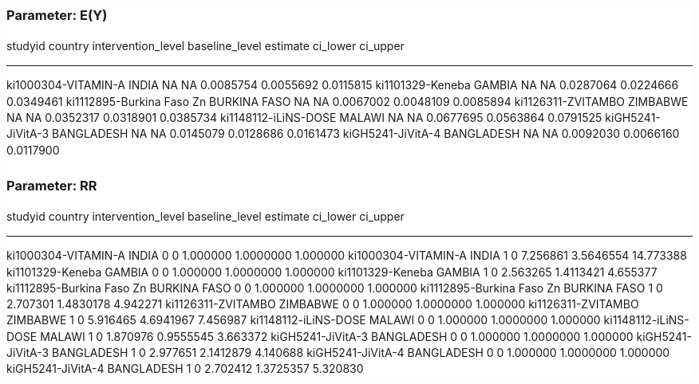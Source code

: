 
### Parameter: E(Y)


studyid                     country        intervention_level   baseline_level     estimate    ci_lower    ci_upper
--------------------------  -------------  -------------------  ---------------  ----------  ----------  ----------
ki1000304-VITAMIN-A         INDIA          NA                   NA                0.0085754   0.0055692   0.0115815
ki1101329-Keneba            GAMBIA         NA                   NA                0.0287064   0.0224666   0.0349461
ki1112895-Burkina Faso Zn   BURKINA FASO   NA                   NA                0.0067002   0.0048109   0.0085894
ki1126311-ZVITAMBO          ZIMBABWE       NA                   NA                0.0352317   0.0318901   0.0385734
ki1148112-iLiNS-DOSE        MALAWI         NA                   NA                0.0677695   0.0563864   0.0791525
kiGH5241-JiVitA-3           BANGLADESH     NA                   NA                0.0145079   0.0128686   0.0161473
kiGH5241-JiVitA-4           BANGLADESH     NA                   NA                0.0092030   0.0066160   0.0117900


### Parameter: RR


studyid                     country        intervention_level   baseline_level    estimate    ci_lower    ci_upper
--------------------------  -------------  -------------------  ---------------  ---------  ----------  ----------
ki1000304-VITAMIN-A         INDIA          0                    0                 1.000000   1.0000000    1.000000
ki1000304-VITAMIN-A         INDIA          1                    0                 7.256861   3.5646554   14.773388
ki1101329-Keneba            GAMBIA         0                    0                 1.000000   1.0000000    1.000000
ki1101329-Keneba            GAMBIA         1                    0                 2.563265   1.4113421    4.655377
ki1112895-Burkina Faso Zn   BURKINA FASO   0                    0                 1.000000   1.0000000    1.000000
ki1112895-Burkina Faso Zn   BURKINA FASO   1                    0                 2.707301   1.4830178    4.942271
ki1126311-ZVITAMBO          ZIMBABWE       0                    0                 1.000000   1.0000000    1.000000
ki1126311-ZVITAMBO          ZIMBABWE       1                    0                 5.916465   4.6941967    7.456987
ki1148112-iLiNS-DOSE        MALAWI         0                    0                 1.000000   1.0000000    1.000000
ki1148112-iLiNS-DOSE        MALAWI         1                    0                 1.870976   0.9555545    3.663372
kiGH5241-JiVitA-3           BANGLADESH     0                    0                 1.000000   1.0000000    1.000000
kiGH5241-JiVitA-3           BANGLADESH     1                    0                 2.977651   2.1412879    4.140688
kiGH5241-JiVitA-4           BANGLADESH     0                    0                 1.000000   1.0000000    1.000000
kiGH5241-JiVitA-4           BANGLADESH     1                    0                 2.702412   1.3725357    5.320830
